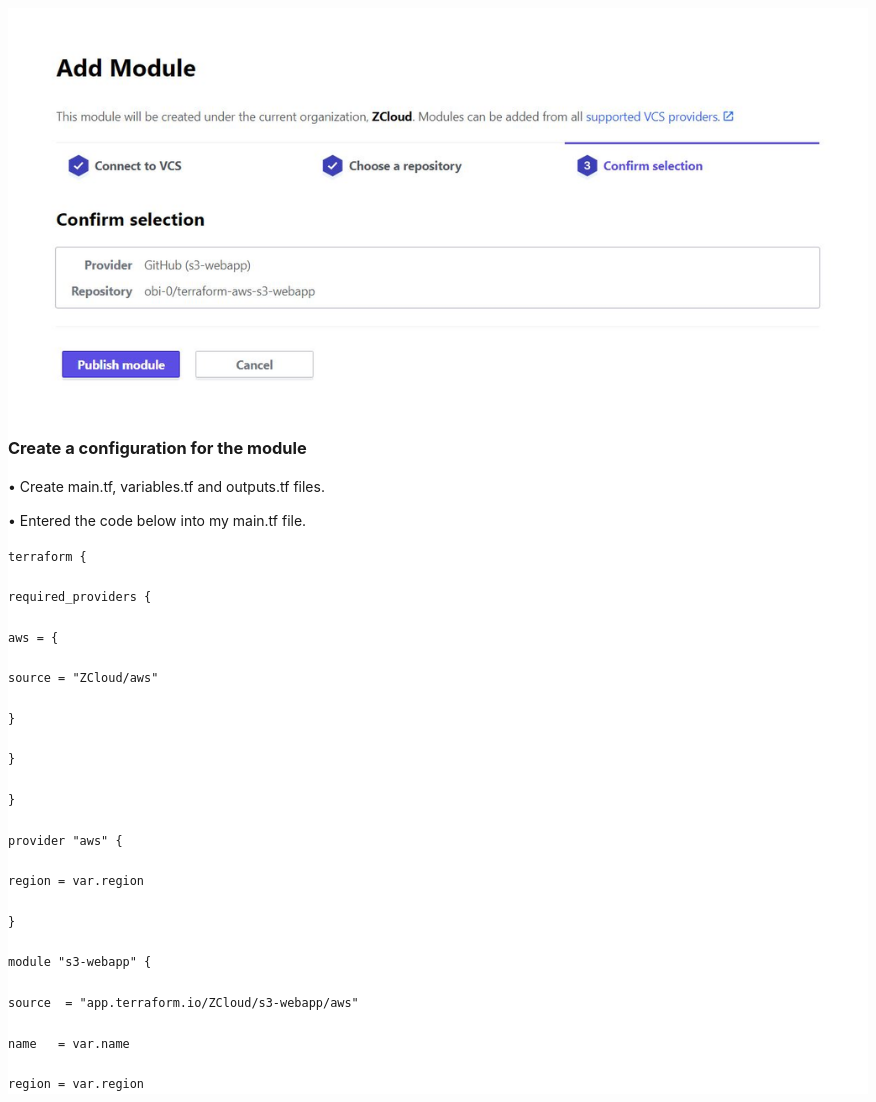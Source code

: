 

![module](images/module.JPG)

### Create a configuration for the module

•	Create main.tf, variables.tf and outputs.tf files.

•	Entered the code below into my main.tf file.


    terraform {

    required_providers {

    aws = {

    source = "ZCloud/aws"

    }

    }

    }

    provider "aws" {

    region = var.region

    }

    module "s3-webapp" {

    source  = "app.terraform.io/ZCloud/s3-webapp/aws"

    name   = var.name

    region = var.region
